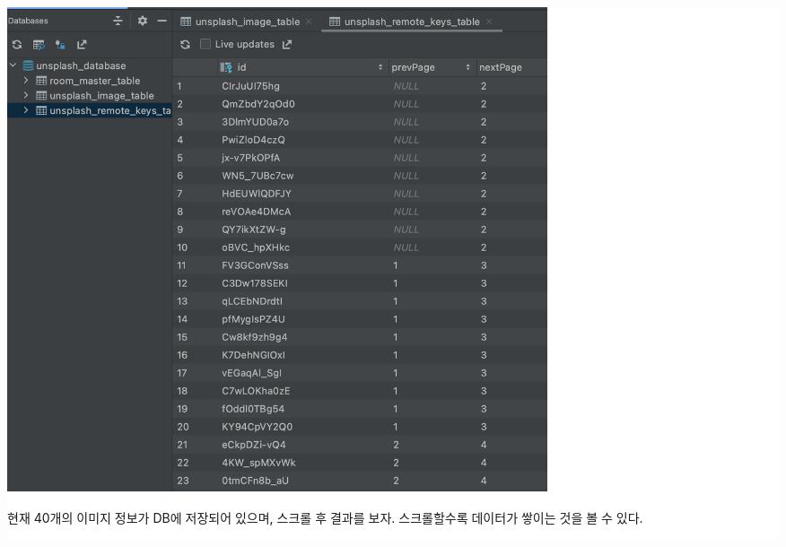 <img src="img/part-05/local_db.png" width="70%">
</div>

현재 40개의 이미지 정보가 DB에 저장되어 있으며, 스크롤 후 결과를 보자. 스크롤할수록 데이터가 쌓이는 것을 볼 수 있다.

<div align="center" class="column">